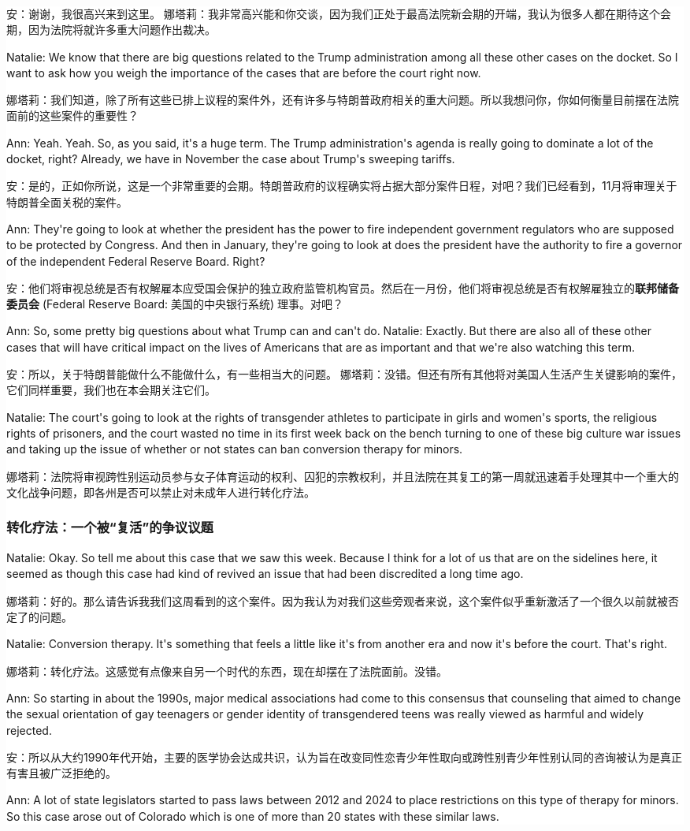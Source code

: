 安：谢谢，我很高兴来到这里。
娜塔莉：我非常高兴能和你交谈，因为我们正处于最高法院新会期的开端，我认为很多人都在期待这个会期，因为法院将就许多重大问题作出裁决。

Natalie: We know that there are big questions related to the Trump administration among all these other cases on the docket. So I want to ask how you weigh the importance of the cases that are before the court right now.

娜塔莉：我们知道，除了所有这些已排上议程的案件外，还有许多与特朗普政府相关的重大问题。所以我想问你，你如何衡量目前摆在法院面前的这些案件的重要性？

Ann: Yeah. Yeah. So, as you said, it's a huge term. The Trump administration's agenda is really going to dominate a lot of the docket, right? Already, we have in November the case about Trump's sweeping tariffs.

安：是的，正如你所说，这是一个非常重要的会期。特朗普政府的议程确实将占据大部分案件日程，对吧？我们已经看到，11月将审理关于特朗普全面关税的案件。

Ann: They're going to look at whether the president has the power to fire independent government regulators who are supposed to be protected by Congress. And then in January, they're going to look at does the president have the authority to fire a governor of the independent Federal Reserve Board. Right?

安：他们将审视总统是否有权解雇本应受国会保护的独立政府监管机构官员。然后在一月份，他们将审视总统是否有权解雇独立的**联邦储备委员会** (Federal Reserve Board: 美国的中央银行系统) 理事。对吧？

Ann: So, some pretty big questions about what Trump can and can't do.
Natalie: Exactly. But there are also all of these other cases that will have critical impact on the lives of Americans that are as important and that we're also watching this term.

安：所以，关于特朗普能做什么不能做什么，有一些相当大的问题。
娜塔莉：没错。但还有所有其他将对美国人生活产生关键影响的案件，它们同样重要，我们也在本会期关注它们。

Natalie: The court's going to look at the rights of transgender athletes to participate in girls and women's sports, the religious rights of prisoners, and the court wasted no time in its first week back on the bench turning to one of these big culture war issues and taking up the issue of whether or not states can ban conversion therapy for minors.

娜塔莉：法院将审视跨性别运动员参与女子体育运动的权利、囚犯的宗教权利，并且法院在其复工的第一周就迅速着手处理其中一个重大的文化战争问题，即各州是否可以禁止对未成年人进行转化疗法。

### 转化疗法：一个被“复活”的争议议题

Natalie: Okay. So tell me about this case that we saw this week. Because I think for a lot of us that are on the sidelines here, it seemed as though this case had kind of revived an issue that had been discredited a long time ago.

娜塔莉：好的。那么请告诉我我们这周看到的这个案件。因为我认为对我们这些旁观者来说，这个案件似乎重新激活了一个很久以前就被否定了的问题。

Natalie: Conversion therapy. It's something that feels a little like it's from another era and now it's before the court. That's right.

娜塔莉：转化疗法。这感觉有点像来自另一个时代的东西，现在却摆在了法院面前。没错。

Ann: So starting in about the 1990s, major medical associations had come to this consensus that counseling that aimed to change the sexual orientation of gay teenagers or gender identity of transgendered teens was really viewed as harmful and widely rejected.

安：所以从大约1990年代开始，主要的医学协会达成共识，认为旨在改变同性恋青少年性取向或跨性别青少年性别认同的咨询被认为是真正有害且被广泛拒绝的。

Ann: A lot of state legislators started to pass laws between 2012 and 2024 to place restrictions on this type of therapy for minors. So this case arose out of Colorado which is one of more than 20 states with these similar laws.
